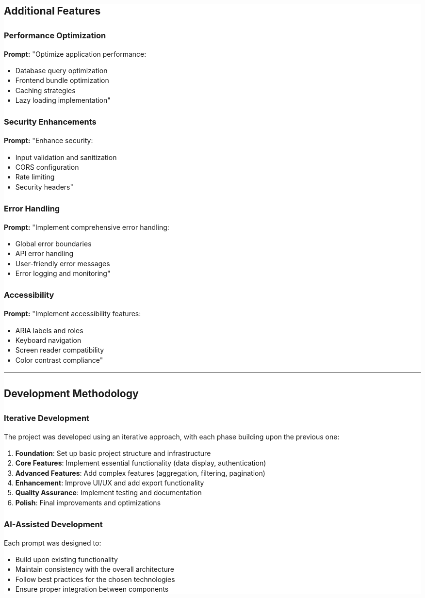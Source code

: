 
## Additional Features

### Performance Optimization
**Prompt:** "Optimize application performance:
- Database query optimization
- Frontend bundle optimization
- Caching strategies
- Lazy loading implementation"

### Security Enhancements
**Prompt:** "Enhance security:
- Input validation and sanitization
- CORS configuration
- Rate limiting
- Security headers"

### Error Handling
**Prompt:** "Implement comprehensive error handling:
- Global error boundaries
- API error handling
- User-friendly error messages
- Error logging and monitoring"

### Accessibility
**Prompt:** "Implement accessibility features:
- ARIA labels and roles
- Keyboard navigation
- Screen reader compatibility
- Color contrast compliance"

---

## Development Methodology

### Iterative Development
The project was developed using an iterative approach, with each phase building upon the previous one:

1. **Foundation**: Set up basic project structure and infrastructure
2. **Core Features**: Implement essential functionality (data display, authentication)
3. **Advanced Features**: Add complex features (aggregation, filtering, pagination)
4. **Enhancement**: Improve UI/UX and add export functionality
5. **Quality Assurance**: Implement testing and documentation
6. **Polish**: Final improvements and optimizations

### AI-Assisted Development
Each prompt was designed to:
- Build upon existing functionality
- Maintain consistency with the overall architecture
- Follow best practices for the chosen technologies
- Ensure proper integration between components
